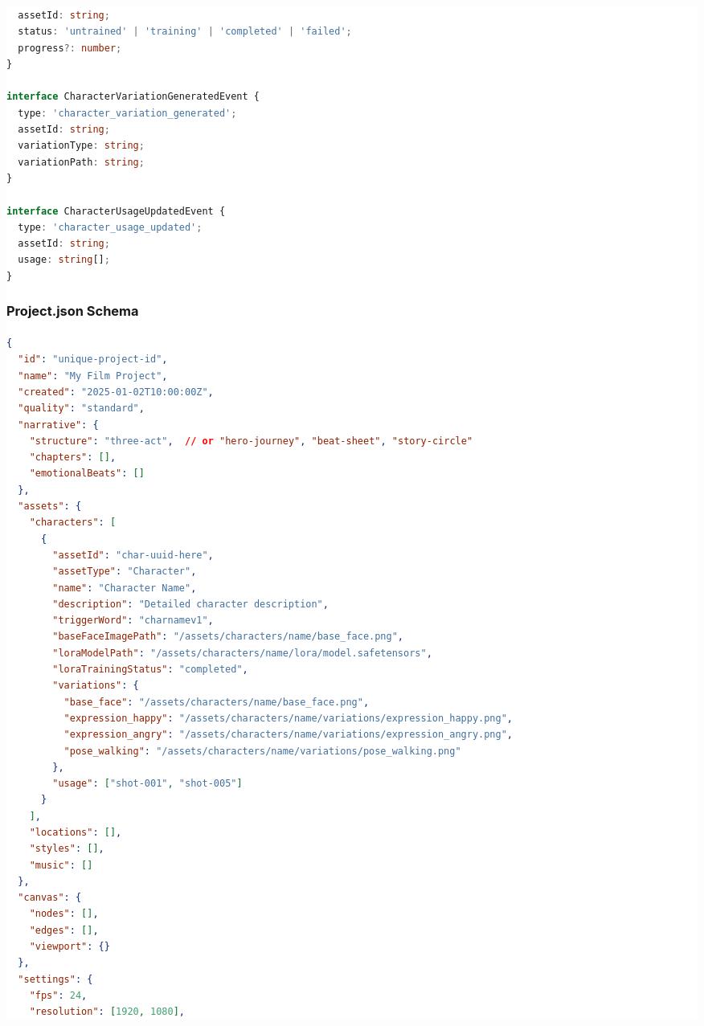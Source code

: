 ```typescript
  assetId: string;
  status: 'untrained' | 'training' | 'completed' | 'failed';
  progress?: number;
}

interface CharacterVariationGeneratedEvent {
  type: 'character_variation_generated';
  assetId: string;
  variationType: string;
  variationPath: string;
}

interface CharacterUsageUpdatedEvent {
  type: 'character_usage_updated';
  assetId: string;
  usage: string[];
}
```

### Project.json Schema
```json
{
  "id": "unique-project-id",
  "name": "My Film Project",
  "created": "2025-01-02T10:00:00Z",
  "quality": "standard",
  "narrative": {
    "structure": "three-act",  // or "hero-journey", "beat-sheet", "story-circle"
    "chapters": [],
    "emotionalBeats": []
  },
  "assets": {
    "characters": [
      {
        "assetId": "char-uuid-here",
        "assetType": "Character",
        "name": "Character Name",
        "description": "Detailed character description",
        "triggerWord": "charnamev1",
        "baseFaceImagePath": "/assets/characters/name/base_face.png",
        "loraModelPath": "/assets/characters/name/lora/model.safetensors",
        "loraTrainingStatus": "completed",
        "variations": {
          "base_face": "/assets/characters/name/base_face.png",
          "expression_happy": "/assets/characters/name/variations/expression_happy.png",
          "expression_angry": "/assets/characters/name/variations/expression_angry.png",
          "pose_walking": "/assets/characters/name/variations/pose_walking.png"
        },
        "usage": ["shot-001", "shot-005"]
      }
    ],
    "locations": [],
    "styles": [],
    "music": []
  },
  "canvas": {
    "nodes": [],
    "edges": [],
    "viewport": {}
  },
  "settings": {
    "fps": 24,
    "resolution": [1920, 1080],
```